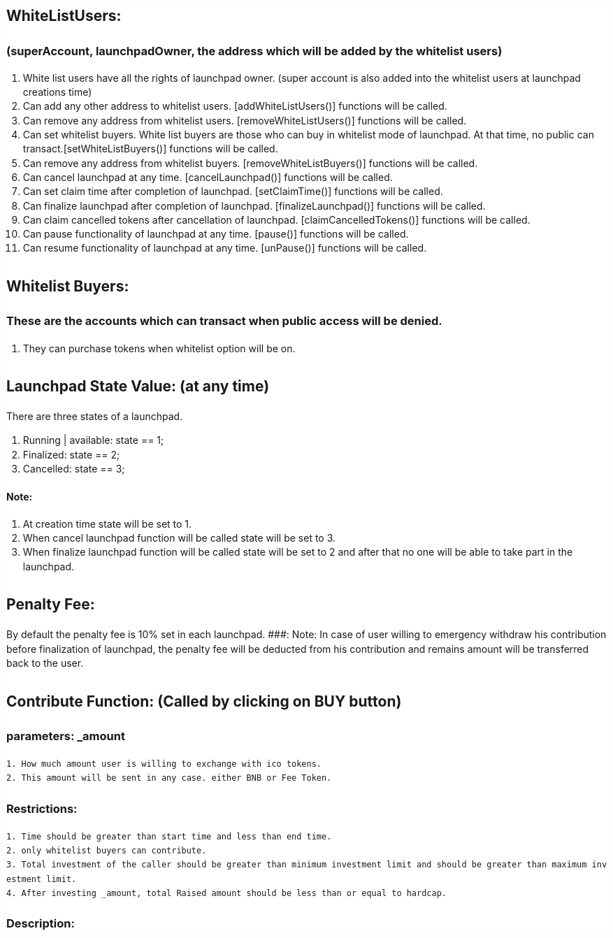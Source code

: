 ## WhiteListUsers: 
### (superAccount, launchpadOwner, the address which will be added by the whitelist users)
1. White list users have all the rights of launchpad owner. (super account is also added into the whitelist users at launchpad creations time)
2. Can add any other address to whitelist users. [addWhiteListUsers()] functions will be called.
3. Can remove any address from whitelist users. [removeWhiteListUsers()] functions will be called.
4. Can set whitelist buyers. White list buyers are those who can buy in whitelist mode of launchpad. At that time, no public can transact.[setWhiteListBuyers()] functions will be called.
5. Can remove any address from whitelist buyers. [removeWhiteListBuyers()] functions will be called.
6. Can cancel launchpad at any time. [cancelLaunchpad()] functions will be called.
7. Can set claim time after completion of launchpad. [setClaimTime()] functions will be called.
8. Can finalize launchpad after completion of launchpad. [finalizeLaunchpad()] functions will be called.
9. Can claim cancelled tokens after cancellation of launchpad. [claimCancelledTokens()] functions will be called.
10. Can pause functionality of launchpad at any time. [pause()] functions will be called.
11. Can resume functionality of launchpad at any time. [unPause()] functions will be called.


## Whitelist Buyers:
### These are the accounts which can transact when public access will be denied.
1. They can purchase tokens when whitelist option will be on.


## Launchpad State Value: (at any time)
There are three states of a launchpad.
1. Running | available: state == 1;
2. Finalized: state == 2;
3. Cancelled: state == 3;
#### Note:
1. At creation time state will be set to 1.
2. When cancel launchpad function will be called state will be set to 3.
3. When finalize launchpad function will be called state will be set to 2 and after that no one will be able to take part in the launchpad.



## Penalty Fee:
By default the penalty fee is 10% set in each launchpad.
###: Note: In case of user willing to emergency withdraw his contribution before finalization of launchpad, the penalty fee will be deducted from his contribution and remains amount will be transferred back to the user.



## Contribute Function: (Called by clicking on BUY button)
### parameters: _amount
    1. How much amount user is willing to exchange with ico tokens.
    2. This amount will be sent in any case. either BNB or Fee Token.
### Restrictions:
    1. Time should be greater than start time and less than end time.
    2. only whitelist buyers can contribute.
    3. Total investment of the caller should be greater than minimum investment limit and should be greater than maximum investment limit.
    4. After investing _amount, total Raised amount should be less than or equal to hardcap.
### Description: